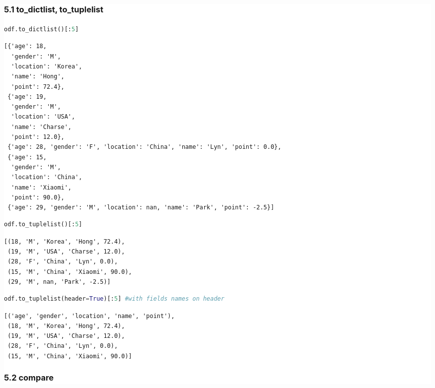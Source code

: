 ### 5.1 to_dictlist, to_tuplelist


```python
odf.to_dictlist()[:5]
```




    [{'age': 18,
      'gender': 'M',
      'location': 'Korea',
      'name': 'Hong',
      'point': 72.4},
     {'age': 19,
      'gender': 'M',
      'location': 'USA',
      'name': 'Charse',
      'point': 12.0},
     {'age': 28, 'gender': 'F', 'location': 'China', 'name': 'Lyn', 'point': 0.0},
     {'age': 15,
      'gender': 'M',
      'location': 'China',
      'name': 'Xiaomi',
      'point': 90.0},
     {'age': 29, 'gender': 'M', 'location': nan, 'name': 'Park', 'point': -2.5}]




```python
odf.to_tuplelist()[:5]
```




    [(18, 'M', 'Korea', 'Hong', 72.4),
     (19, 'M', 'USA', 'Charse', 12.0),
     (28, 'F', 'China', 'Lyn', 0.0),
     (15, 'M', 'China', 'Xiaomi', 90.0),
     (29, 'M', nan, 'Park', -2.5)]




```python
odf.to_tuplelist(header=True)[:5] #with fields names on header
```




    [('age', 'gender', 'location', 'name', 'point'),
     (18, 'M', 'Korea', 'Hong', 72.4),
     (19, 'M', 'USA', 'Charse', 12.0),
     (28, 'F', 'China', 'Lyn', 0.0),
     (15, 'M', 'China', 'Xiaomi', 90.0)]



### 5.2 compare 
